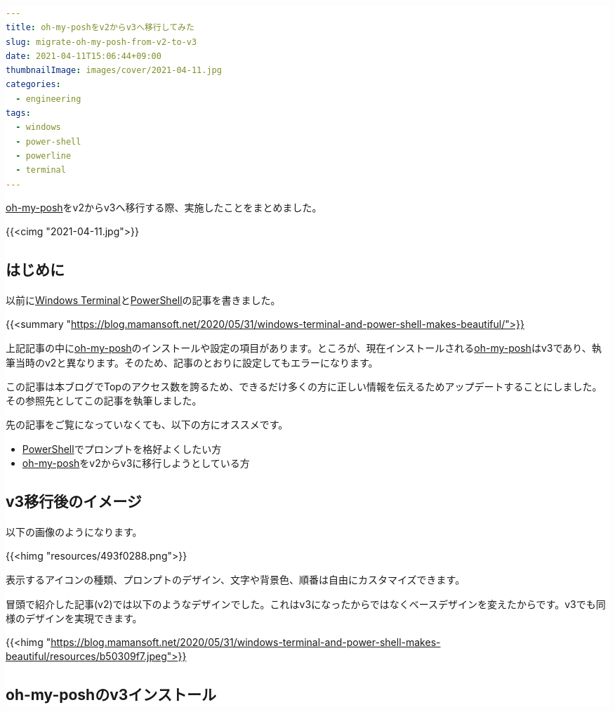 ```yaml
---
title: oh-my-poshをv2からv3へ移行してみた
slug: migrate-oh-my-posh-from-v2-to-v3
date: 2021-04-11T15:06:44+09:00
thumbnailImage: images/cover/2021-04-11.jpg
categories:
  - engineering
tags:
  - windows
  - power-shell
  - powerline
  - terminal
---
```


[oh-my-posh]をv2からv3へ移行する際、実施したことをまとめました。



{{<cimg "2021-04-11.jpg">}}




はじめに
--------

以前に[Windows Terminal]と[PowerShell]の記事を書きました。

{{<summary "https://blog.mamansoft.net/2020/05/31/windows-terminal-and-power-shell-makes-beautiful/">}}

上記記事の中に[oh-my-posh]のインストールや設定の項目があります。ところが、現在インストールされる[oh-my-posh]はv3であり、執筆当時のv2と異なります。そのため、記事のとおりに設定してもエラーになります。

この記事は本ブログでTopのアクセス数を誇るため、できるだけ多くの方に正しい情報を伝えるためアップデートすることにしました。その参照先としてこの記事を執筆しました。

先の記事をご覧になっていなくても、以下の方にオススメです。

- [PowerShell]でプロンプトを格好よくしたい方
- [oh-my-posh]をv2からv3に移行しようとしている方


v3移行後のイメージ
------------------

以下の画像のようになります。

{{<himg "resources/493f0288.png">}}

表示するアイコンの種類、プロンプトのデザイン、文字や背景色、順番は自由にカスタマイズできます。

冒頭で紹介した記事(v2)では以下のようなデザインでした。これはv3になったからではなくベースデザインを変えたからです。v3でも同様のデザインを実現できます。

{{<himg "https://blog.mamansoft.net/2020/05/31/windows-terminal-and-power-shell-makes-beautiful/resources/b50309f7.jpeg">}}


oh-my-poshのv3インストール
--------------------------


[Nerd Fonts]: https://www.nerdfonts.com/
[Windows Terminal]: https://github.com/microsoft/terminal
[oh-my-posh]: https://github.com/JanDeDobbeleer/oh-my-posh
[PowerShell]: https://docs.microsoft.com/ja-jp/powershell/?view=powershell-7.1
[Scoop]: https://scoop.sh/
[Nerd Fonts]: https://www.nerdfonts.com/